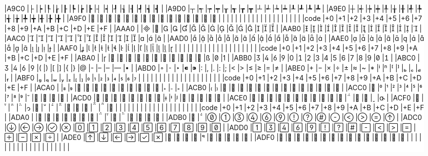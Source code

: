 |A9C0   |├  |┝  |┞  |┟  |┠  |┡  |┢  |┣  |┤  |┥  |┦  |┧  |┨  |┩  |┪  |┫  |
|A9D0   |┬  |┭  |┮  |┯  |┰  |┱  |┲  |┳  |┴  |┵  |┶  |┷  |┸  |┹  |┺  |┻  |
|A9E0   |┼  |┽  |┾  |┿  |╀  |╁  |╂  |╃  |╄  |╅  |╆  |╇  |╈  |╉  |╊  |╋  |
|A9F0   |  |  |  |  |  |  |  |  |  |  |  |  |  |  |  |   |
|       |   |   |   |   |   |   |   |   |   |   |   |   |   |   |   |   |
|code   |+0 |+1 |+2 |+3 |+4 |+5 |+6 |+7 |+8 |+9 |+A |+B |+C |+D |+E |+F |
|AAA0   |   |  |  |  |  |  |  |  |  |  |  |  |  |  |  |  |
|AAB0   |  |  |  |  |  |  |  |  |  |  |  |  |  |  |  |  |
|AAC0   |  |  |  |  |  |  |  |  |  |  |  |  |  |  |  |  |
|AAD0   |  |  |  |  |  |  |  |  |  |  |  |  |  |  |  |  |
|AAE0   |  |  |  |  |  |  |  |  |  |  |  |  |  |  |  |  |
|AAF0   |  |  |  |  |  |  |  |  |  |  |  |  |  |  |  |   |
|       |   |   |   |   |   |   |   |   |   |   |   |   |   |   |   |   |
|code   |+0 |+1 |+2 |+3 |+4 |+5 |+6 |+7 |+8 |+9 |+A |+B |+C |+D |+E |+F |
|ABA0   |   |  |  |  |  |  |  |  |  |  |  |  |  |  |  |  |
|ABB0   |  |  |  |  |  |  |  |  |  |  |  |  |  |  |  |  |
|ABC0   |  |  |  |  |  |  |  |  |  |  |  |  |  |  |  |  |
|ABD0   |  |  |  |  |  |  |  |  |  |  |  |  |  |  |  |  |
|ABE0   |  |  |  |  |  |  |  |  |  |  |  |  |  |  |  |  |
|ABF0   |  |  |  |  |  |  |  |  |  |  |  |  |  |  |  |   |
|       |   |   |   |   |   |   |   |   |   |   |   |   |   |   |   |   |
|code   |+0 |+1 |+2 |+3 |+4 |+5 |+6 |+7 |+8 |+9 |+A |+B |+C |+D |+E |+F |
|ACA0   |   |  |  |  |  |  |  |  |  |  |  |  |  |  |  |  |
|ACB0   |  |  |  |  |  |  |  |  |  |  |  |  |  |  |  |  |
|ACC0   |  |  |  |  |  |  |  |  |  |  |  |  |  |  |  |  |
|ACD0   |  |  |  |  |  |  |  |  |  |  |  |  |  |  |  |  |
|ACE0   |  |  |  |  |  |  |  |  |  |  |  |  |  |  |  |  |
|ACF0   |  |  |  |  |  |  |  |  |  |  |  |  |  |  |  |   |
|       |   |   |   |   |   |   |   |   |   |   |   |   |   |   |   |   |
|code   |+0 |+1 |+2 |+3 |+4 |+5 |+6 |+7 |+8 |+9 |+A |+B |+C |+D |+E |+F |
|ADA0   |   |  |  |  |  |  |  |  |  |  |  |  |  |  |  |  |
|ADB0   |  |  |  |  |  |  |  |  |  |  |  |  |  |  |  |  |
|ADC0   |  |  |  |  |  |  |  |  |  |  |  |  |  |  |  |  |
|ADD0   |  |  |  |  |  |  |  |  |  |  |  |  |  |  |  |  |
|ADE0   |  |  |  |  |  |  |  |  |  |  |  |  |  |  |  |  |
|ADF0   |  |  |  |  |  |  |  |  |  |  |  |  |  |  |  |   |
|       |   |   |   |   |   |   |   |   |   |   |   |   |   |   |   |   |